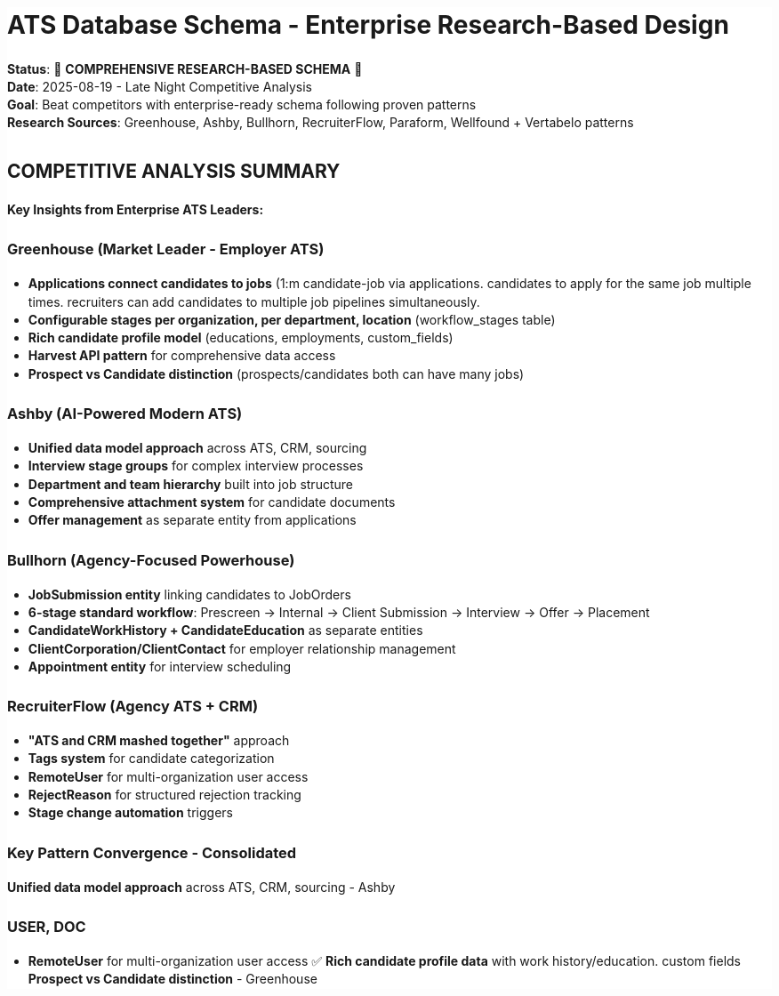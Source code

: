 # ATS Database Schema - Enterprise Research-Based Design

**Status**: 🚧 **COMPREHENSIVE RESEARCH-BASED SCHEMA** 🚧  
**Date**: 2025-08-19 - Late Night Competitive Analysis  
**Goal**: Beat competitors with enterprise-ready schema following proven patterns  
**Research Sources**: Greenhouse, Ashby, Bullhorn, RecruiterFlow, Paraform, Wellfound + Vertabelo patterns  

## COMPETITIVE ANALYSIS SUMMARY

**Key Insights from Enterprise ATS Leaders:**

### Greenhouse (Market Leader - Employer ATS)
- **Applications connect candidates to jobs** (1:m candidate-job via applications. candidates to apply for the same job multiple times. recruiters can add candidates to multiple job pipelines simultaneously.
- **Configurable stages per organization, per department, location** (workflow_stages table)
- **Rich candidate profile model** (educations, employments, custom_fields)
- **Harvest API pattern** for comprehensive data access
- **Prospect vs Candidate distinction** (prospects/candidates both can have many jobs)

### Ashby (AI-Powered Modern ATS)
- **Unified data model approach** across ATS, CRM, sourcing
- **Interview stage groups** for complex interview processes  
- **Department and team hierarchy** built into job structure
- **Comprehensive attachment system** for candidate documents
- **Offer management** as separate entity from applications

### Bullhorn (Agency-Focused Powerhouse)
- **JobSubmission entity** linking candidates to JobOrders
- **6-stage standard workflow**: Prescreen → Internal → Client Submission → Interview → Offer → Placement
- **CandidateWorkHistory + CandidateEducation** as separate entities
- **ClientCorporation/ClientContact** for employer relationship management
- **Appointment entity** for interview scheduling

### RecruiterFlow (Agency ATS + CRM)
- **"ATS and CRM mashed together"** approach
- **Tags system** for candidate categorization  
- **RemoteUser** for multi-organization user access
- **RejectReason** for structured rejection tracking
- **Stage change automation** triggers

### Key Pattern Convergence - Consolidated

**Unified data model approach** across ATS, CRM, sourcing - Ashby

### USER, DOC
- **RemoteUser** for multi-organization user access
✅ **Rich candidate profile data** with work history/education. custom fields 
**Prospect vs Candidate distinction**  - Greenhouse
